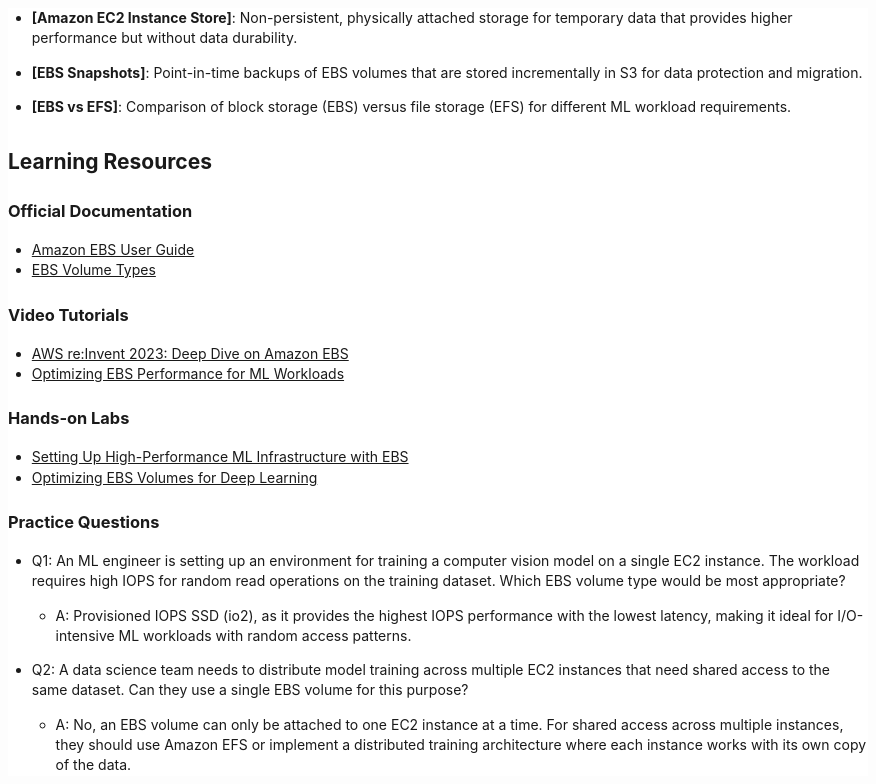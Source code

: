 - **[Amazon EC2 Instance Store]**: Non-persistent, physically attached storage for temporary data that provides higher performance but without data durability.
  
- **[EBS Snapshots]**: Point-in-time backups of EBS volumes that are stored incrementally in S3 for data protection and migration.
  
- **[EBS vs EFS]**: Comparison of block storage (EBS) versus file storage (EFS) for different ML workload requirements.

## Learning Resources

### Official Documentation

- [Amazon EBS User Guide](https://docs.aws.amazon.com/ebs/latest/userguide/what-is-ebs.html)
- [EBS Volume Types](https://docs.aws.amazon.com/AWSEC2/latest/UserGuide/ebs-volume-types.html)

### Video Tutorials

- [AWS re:Invent 2023: Deep Dive on Amazon EBS](https://www.youtube.com/watch?v=LdGbVhWIGYU)
- [Optimizing EBS Performance for ML Workloads](https://www.youtube.com/watch?v=2iwOfHw2_Pc)

### Hands-on Labs

- [Setting Up High-Performance ML Infrastructure with EBS](https://aws.amazon.com/getting-started/hands-on/ec2-with-ebs/)
- [Optimizing EBS Volumes for Deep Learning](https://github.com/aws-samples/amazon-sagemaker-with-ebs-volumes)

### Practice Questions

- Q1: An ML engineer is setting up an environment for training a computer vision model on a single EC2 instance. The workload requires high IOPS for random read operations on the training dataset. Which EBS volume type would be most appropriate?
    - A: Provisioned IOPS SSD (io2), as it provides the highest IOPS performance with the lowest latency, making it ideal for I/O-intensive ML workloads with random access patterns.

- Q2: A data science team needs to distribute model training across multiple EC2 instances that need shared access to the same dataset. Can they use a single EBS volume for this purpose?
    - A: No, an EBS volume can only be attached to one EC2 instance at a time. For shared access across multiple instances, they should use Amazon EFS or implement a distributed training architecture where each instance works with its own copy of the data.
